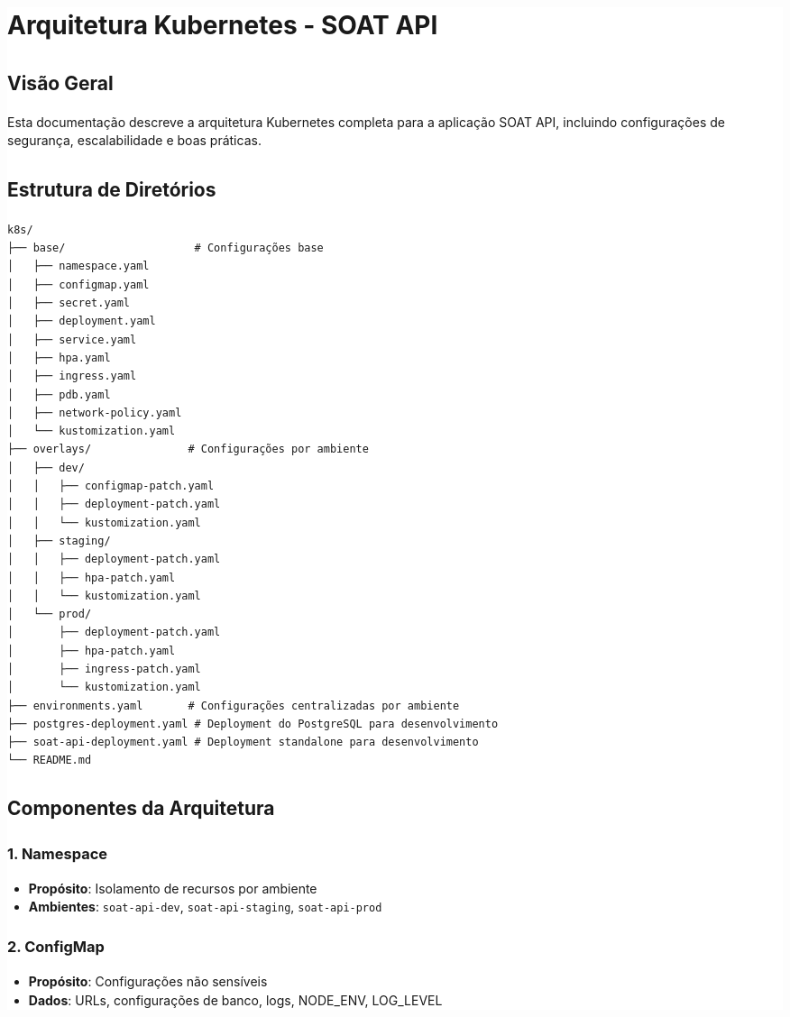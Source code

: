 # Arquitetura Kubernetes - SOAT API

## Visão Geral

Esta documentação descreve a arquitetura Kubernetes completa para a aplicação SOAT API, incluindo configurações de segurança, escalabilidade e boas práticas.

## Estrutura de Diretórios

```
k8s/
├── base/                    # Configurações base
│   ├── namespace.yaml
│   ├── configmap.yaml
│   ├── secret.yaml
│   ├── deployment.yaml
│   ├── service.yaml
│   ├── hpa.yaml
│   ├── ingress.yaml
│   ├── pdb.yaml
│   ├── network-policy.yaml
│   └── kustomization.yaml
├── overlays/               # Configurações por ambiente
│   ├── dev/
│   │   ├── configmap-patch.yaml
│   │   ├── deployment-patch.yaml
│   │   └── kustomization.yaml
│   ├── staging/
│   │   ├── deployment-patch.yaml
│   │   ├── hpa-patch.yaml
│   │   └── kustomization.yaml
│   └── prod/
│       ├── deployment-patch.yaml
│       ├── hpa-patch.yaml
│       ├── ingress-patch.yaml
│       └── kustomization.yaml
├── environments.yaml       # Configurações centralizadas por ambiente
├── postgres-deployment.yaml # Deployment do PostgreSQL para desenvolvimento
├── soat-api-deployment.yaml # Deployment standalone para desenvolvimento
└── README.md
```

## Componentes da Arquitetura

### 1. Namespace
- **Propósito**: Isolamento de recursos por ambiente
- **Ambientes**: `soat-api-dev`, `soat-api-staging`, `soat-api-prod`

### 2. ConfigMap
- **Propósito**: Configurações não sensíveis
- **Dados**: URLs, configurações de banco, logs, NODE_ENV, LOG_LEVEL
